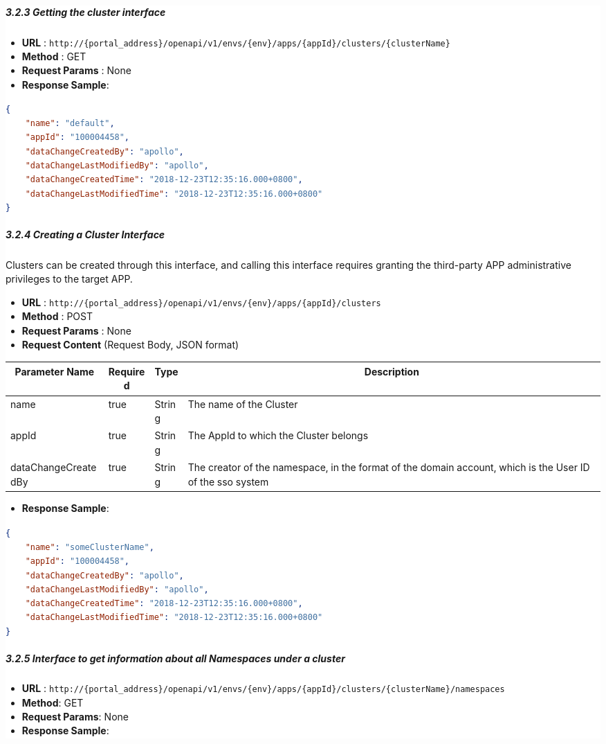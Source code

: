 ##### 3.2.3 Getting the cluster interface 

* **URL** : `http://{portal_address}/openapi/v1/envs/{env}/apps/{appId}/clusters/{clusterName}`
* **Method** : GET
* **Request Params** : None
* **Response Sample**:

``` json
{
    "name": "default",
    "appId": "100004458",
    "dataChangeCreatedBy": "apollo",
    "dataChangeLastModifiedBy": "apollo",
    "dataChangeCreatedTime": "2018-12-23T12:35:16.000+0800",
    "dataChangeLastModifiedTime": "2018-12-23T12:35:16.000+0800"
}
```

##### 3.2.4 Creating a Cluster Interface

Clusters can be created through this interface, and calling this interface requires granting the third-party APP administrative privileges to the target APP.

* **URL** : `http://{portal_address}/openapi/v1/envs/{env}/apps/{appId}/clusters`
* **Method** : POST
* **Request Params** : None
* **Request Content** (Request Body, JSON format) 

| Parameter Name      | Required | Type   | Description                                                  |
| ------------------- | -------- | ------ | ------------------------------------------------------------ |
| name                | true     | String | The name of the Cluster                                      |
| appId               | true     | String | The AppId to which the Cluster belongs                       |
| dataChangeCreatedBy | true     | String | The creator of the namespace, in the format of the domain account, which is the User ID of the sso system |

* **Response Sample**: 

``` json
{
    "name": "someClusterName",
    "appId": "100004458",
    "dataChangeCreatedBy": "apollo",
    "dataChangeLastModifiedBy": "apollo",
    "dataChangeCreatedTime": "2018-12-23T12:35:16.000+0800",
    "dataChangeLastModifiedTime": "2018-12-23T12:35:16.000+0800"
}
```

##### 3.2.5 Interface to get information about all Namespaces under a cluster

* **URL** : `http://{portal_address}/openapi/v1/envs/{env}/apps/{appId}/clusters/{clusterName}/namespaces`
* **Method**: GET
* **Request Params**: None
* **Response Sample**:
